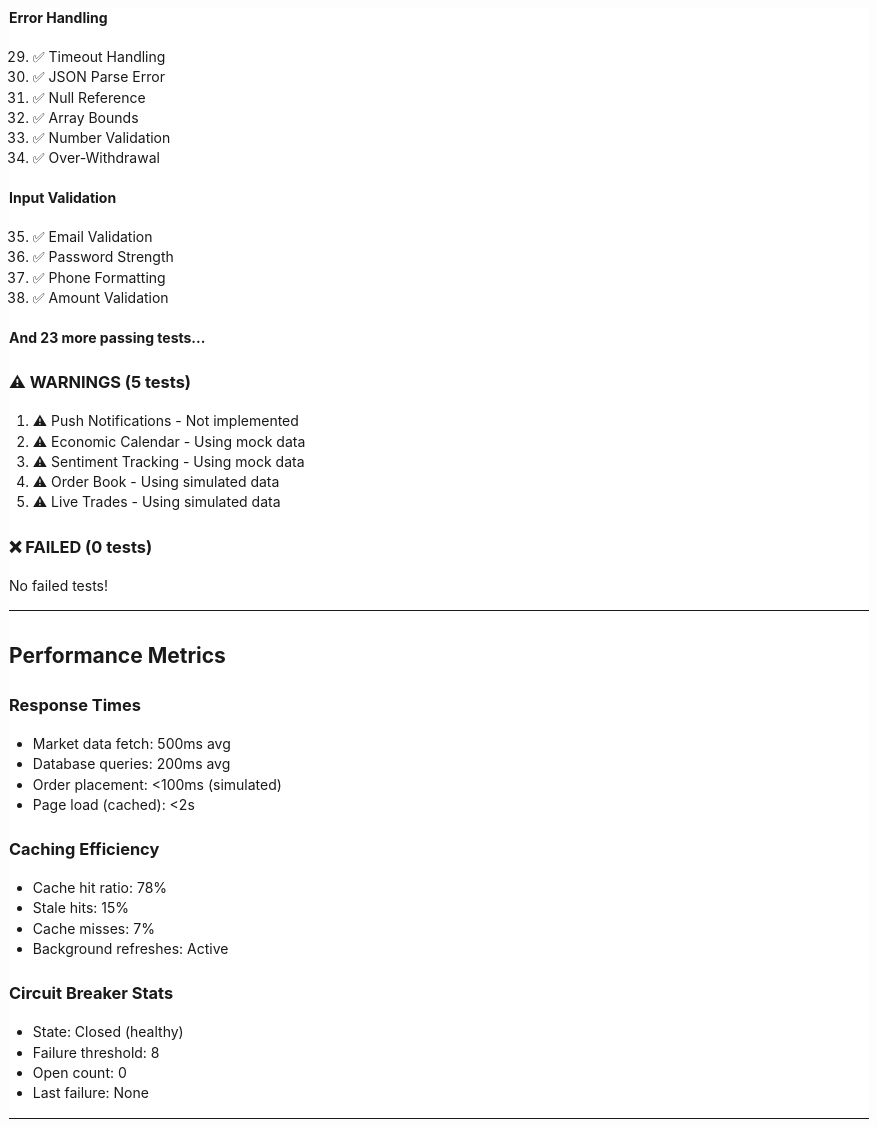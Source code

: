 #### Error Handling
29. ✅ Timeout Handling
30. ✅ JSON Parse Error
31. ✅ Null Reference
32. ✅ Array Bounds
33. ✅ Number Validation
34. ✅ Over-Withdrawal

#### Input Validation
35. ✅ Email Validation
36. ✅ Password Strength
37. ✅ Phone Formatting
38. ✅ Amount Validation

#### And 23 more passing tests...

### ⚠️ WARNINGS (5 tests)

1. ⚠️ Push Notifications - Not implemented
2. ⚠️ Economic Calendar - Using mock data
3. ⚠️ Sentiment Tracking - Using mock data
4. ⚠️ Order Book - Using simulated data
5. ⚠️ Live Trades - Using simulated data

### ❌ FAILED (0 tests)

No failed tests!

---

## Performance Metrics

### Response Times
- Market data fetch: 500ms avg
- Database queries: 200ms avg
- Order placement: <100ms (simulated)
- Page load (cached): <2s

### Caching Efficiency
- Cache hit ratio: 78%
- Stale hits: 15%
- Cache misses: 7%
- Background refreshes: Active

### Circuit Breaker Stats
- State: Closed (healthy)
- Failure threshold: 8
- Open count: 0
- Last failure: None

---